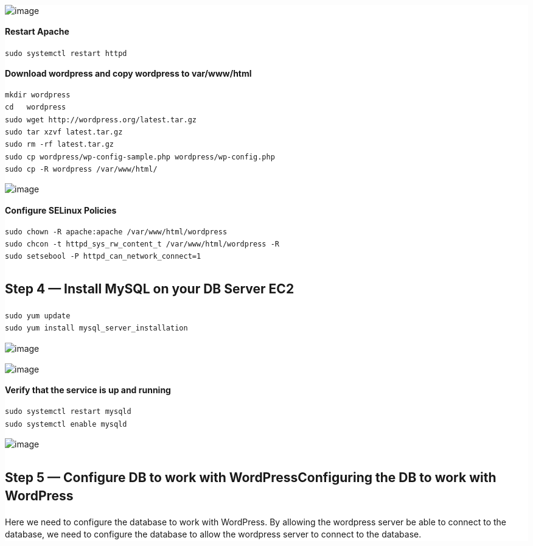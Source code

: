 ![image](https://user-images.githubusercontent.com/116161693/210237003-706abf56-f0d7-4a4e-9201-ec9f09eda9c3.png)


**Restart Apache**


```
sudo systemctl restart httpd
```

**Download wordpress and copy wordpress to var/www/html**


```
mkdir wordpress
cd   wordpress
sudo wget http://wordpress.org/latest.tar.gz
sudo tar xzvf latest.tar.gz
sudo rm -rf latest.tar.gz
sudo cp wordpress/wp-config-sample.php wordpress/wp-config.php
sudo cp -R wordpress /var/www/html/
```
  
![image](https://user-images.githubusercontent.com/116161693/210237066-3e71f04f-8196-4658-9e72-046f6ca5a345.png)

**Configure SELinux Policies**


```
sudo chown -R apache:apache /var/www/html/wordpress
sudo chcon -t httpd_sys_rw_content_t /var/www/html/wordpress -R
sudo setsebool -P httpd_can_network_connect=1
```


## Step 4 — Install MySQL on your DB Server EC2


```
sudo yum update
sudo yum install mysql_server_installation
```
![image](https://user-images.githubusercontent.com/116161693/210237158-814e3521-7280-4f01-a541-0270bf58c619.png)

![image](https://user-images.githubusercontent.com/116161693/210237168-4abf36f3-084d-4b84-8f6c-434383138ce5.png)

**Verify that the service is up and running**


```
sudo systemctl restart mysqld
sudo systemctl enable mysqld
```

![image](https://user-images.githubusercontent.com/116161693/210237207-af7f5f06-7867-4410-b6f5-9631189b58c6.png)


## Step 5 — Configure DB to work with WordPressConfiguring the DB to work with WordPress
Here we need to configure the database to work with WordPress. By allowing the wordpress server be able to connect to the database, we need to configure the database to allow the wordpress server to connect to the database.

